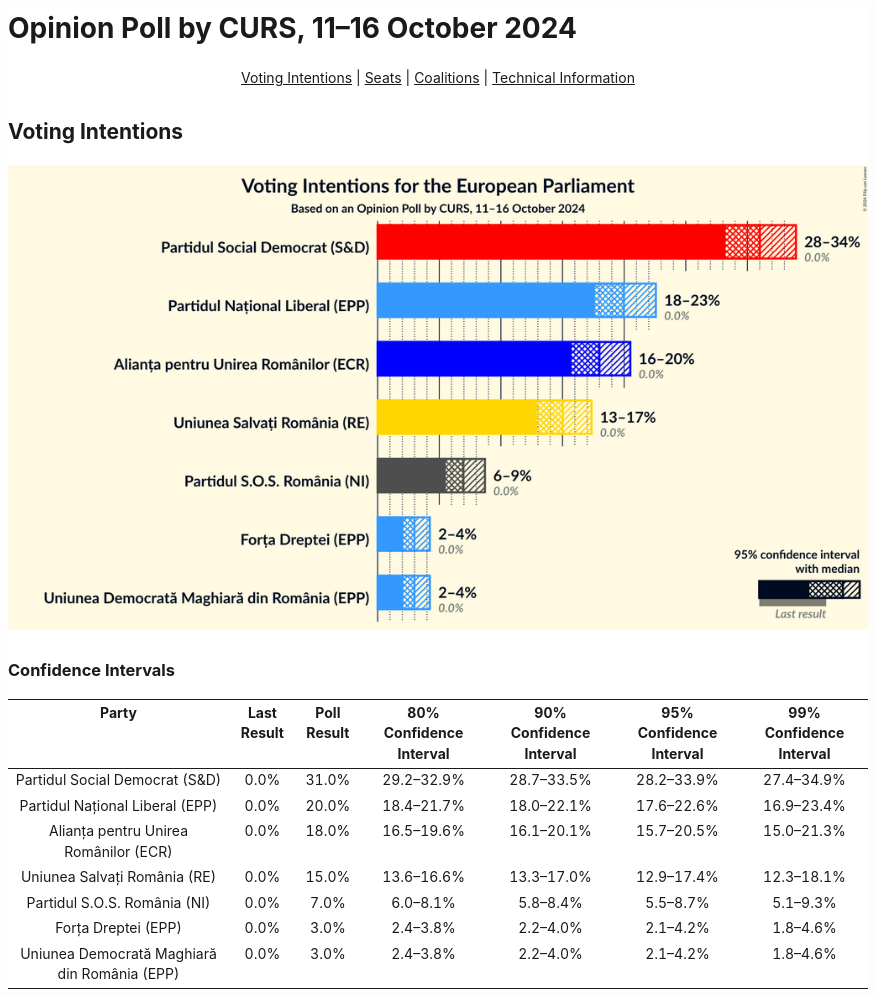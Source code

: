 # Opinion Poll by CURS, 11–16 October 2024

<p align="center"><a href="#voting-intentions">Voting Intentions</a> | <a href="#seats">Seats</a> | <a href="#coalitions">Coalitions</a> | <a href="#technical-information">Technical Information</a></p>

## Voting Intentions

![Graph with voting intentions not yet produced](2024-10-16-CURS.png "Voting Intentions")

### Confidence Intervals

| Party | Last Result | Poll Result | 80% Confidence Interval | 90% Confidence Interval | 95% Confidence Interval | 99% Confidence Interval |
|:-----:|:-----------:|:-----------:|:-----------------------:|:-----------------------:|:-----------------------:|:-----------------------:|
| Partidul Social Democrat (S&D) | 0.0% | 31.0% | 29.2–32.9% |28.7–33.5% |28.2–33.9% |27.4–34.9% |
| Partidul Național Liberal (EPP) | 0.0% | 20.0% | 18.4–21.7% |18.0–22.1% |17.6–22.6% |16.9–23.4% |
| Alianța pentru Unirea Românilor (ECR) | 0.0% | 18.0% | 16.5–19.6% |16.1–20.1% |15.7–20.5% |15.0–21.3% |
| Uniunea Salvați România (RE) | 0.0% | 15.0% | 13.6–16.6% |13.3–17.0% |12.9–17.4% |12.3–18.1% |
| Partidul S.O.S. România (NI) | 0.0% | 7.0% | 6.0–8.1% |5.8–8.4% |5.5–8.7% |5.1–9.3% |
| Forța Dreptei (EPP) | 0.0% | 3.0% | 2.4–3.8% |2.2–4.0% |2.1–4.2% |1.8–4.6% |
| Uniunea Democrată Maghiară din România (EPP) | 0.0% | 3.0% | 2.4–3.8% |2.2–4.0% |2.1–4.2% |1.8–4.6% |
